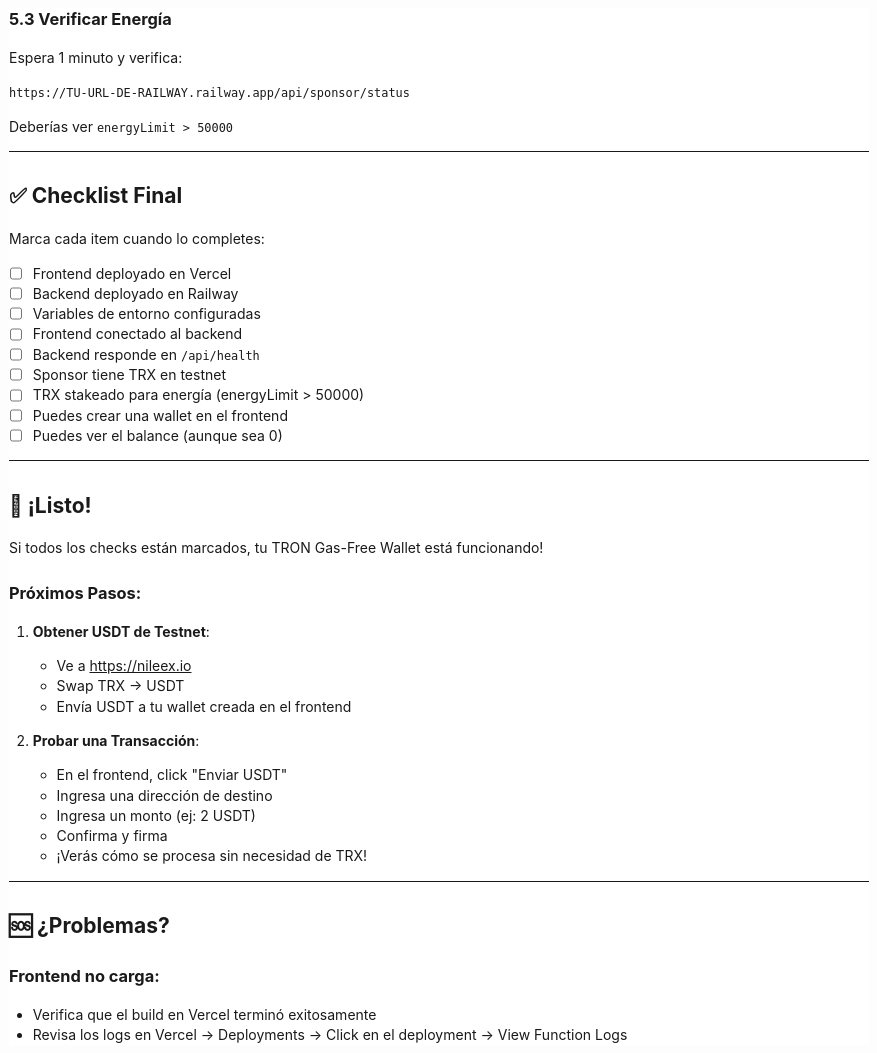 ### 5.3 Verificar Energía

Espera 1 minuto y verifica:
```
https://TU-URL-DE-RAILWAY.railway.app/api/sponsor/status
```

Deberías ver `energyLimit > 50000`

---

## ✅ Checklist Final

Marca cada item cuando lo completes:

- [ ] Frontend deployado en Vercel
- [ ] Backend deployado en Railway
- [ ] Variables de entorno configuradas
- [ ] Frontend conectado al backend
- [ ] Backend responde en `/api/health`
- [ ] Sponsor tiene TRX en testnet
- [ ] TRX stakeado para energía (energyLimit > 50000)
- [ ] Puedes crear una wallet en el frontend
- [ ] Puedes ver el balance (aunque sea 0)

---

## 🎉 ¡Listo!

Si todos los checks están marcados, tu TRON Gas-Free Wallet está funcionando!

### Próximos Pasos:

1. **Obtener USDT de Testnet**:
   - Ve a https://nileex.io
   - Swap TRX → USDT
   - Envía USDT a tu wallet creada en el frontend

2. **Probar una Transacción**:
   - En el frontend, click "Enviar USDT"
   - Ingresa una dirección de destino
   - Ingresa un monto (ej: 2 USDT)
   - Confirma y firma
   - ¡Verás cómo se procesa sin necesidad de TRX!

---

## 🆘 ¿Problemas?

### Frontend no carga:
- Verifica que el build en Vercel terminó exitosamente
- Revisa los logs en Vercel → Deployments → Click en el deployment → View Function Logs
